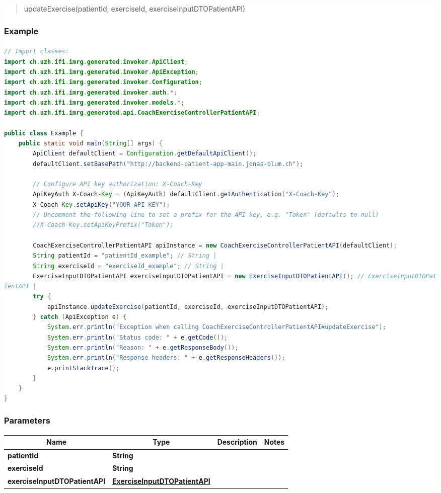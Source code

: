 > updateExercise(patientId, exerciseId, exerciseInputDTOPatientAPI)



### Example

```java
// Import classes:
import ch.uzh.ifi.imrg.generated.invoker.ApiClient;
import ch.uzh.ifi.imrg.generated.invoker.ApiException;
import ch.uzh.ifi.imrg.generated.invoker.Configuration;
import ch.uzh.ifi.imrg.generated.invoker.auth.*;
import ch.uzh.ifi.imrg.generated.invoker.models.*;
import ch.uzh.ifi.imrg.generated.api.CoachExerciseControllerPatientAPI;

public class Example {
    public static void main(String[] args) {
        ApiClient defaultClient = Configuration.getDefaultApiClient();
        defaultClient.setBasePath("http://backend-patient-app-main.jonas-blum.ch");
        
        // Configure API key authorization: X-Coach-Key
        ApiKeyAuth X-Coach-Key = (ApiKeyAuth) defaultClient.getAuthentication("X-Coach-Key");
        X-Coach-Key.setApiKey("YOUR API KEY");
        // Uncomment the following line to set a prefix for the API key, e.g. "Token" (defaults to null)
        //X-Coach-Key.setApiKeyPrefix("Token");

        CoachExerciseControllerPatientAPI apiInstance = new CoachExerciseControllerPatientAPI(defaultClient);
        String patientId = "patientId_example"; // String | 
        String exerciseId = "exerciseId_example"; // String | 
        ExerciseInputDTOPatientAPI exerciseInputDTOPatientAPI = new ExerciseInputDTOPatientAPI(); // ExerciseInputDTOPatientAPI | 
        try {
            apiInstance.updateExercise(patientId, exerciseId, exerciseInputDTOPatientAPI);
        } catch (ApiException e) {
            System.err.println("Exception when calling CoachExerciseControllerPatientAPI#updateExercise");
            System.err.println("Status code: " + e.getCode());
            System.err.println("Reason: " + e.getResponseBody());
            System.err.println("Response headers: " + e.getResponseHeaders());
            e.printStackTrace();
        }
    }
}
```

### Parameters


| Name | Type | Description  | Notes |
|------------- | ------------- | ------------- | -------------|
| **patientId** | **String**|  | |
| **exerciseId** | **String**|  | |
| **exerciseInputDTOPatientAPI** | [**ExerciseInputDTOPatientAPI**](ExerciseInputDTOPatientAPI.md)|  | |
